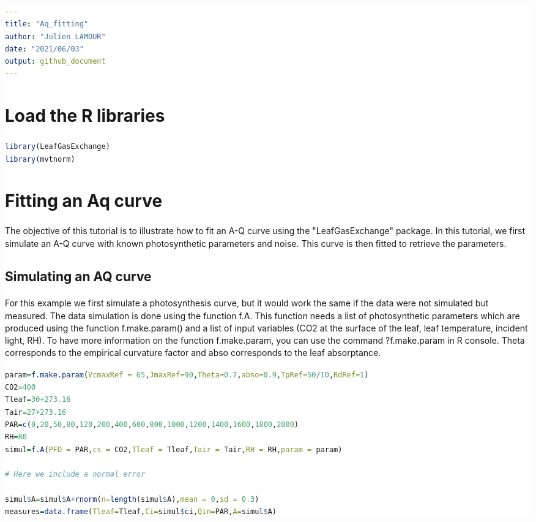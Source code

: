 ```yaml
---
title: "Aq_fitting"
author: "Julien LAMOUR"
date: "2021/06/03"
output: github_document
---
```




# Load the R libraries

```r
library(LeafGasExchange)
library(mvtnorm)
```

# Fitting an Aq curve

The objective of this tutorial is to illustrate how to fit an A-Q curve using the "LeafGasExchange" package. In this tutorial, 
we first simulate an A-Q curve with known photosynthetic parameters and noise. This curve is then fitted to retrieve the parameters.


## Simulating an AQ curve

For this example we first simulate a photosynthesis curve, but it would work the same if the data were not simulated but measured. The data simulation is 
done using the function f.A. This function needs a list of photosynthetic parameters which are produced using the function f.make.param() and a list of 
input variables (CO2 at the surface of the leaf, leaf temperature, incident light, RH). To have more information on the function f.make.param, you can 
use the command ?f.make.param in R console.
Theta corresponds to the empirical curvature factor and abso corresponds to the leaf absorptance.



```r
param=f.make.param(VcmaxRef = 65,JmaxRef=90,Theta=0.7,abso=0.9,TpRef=50/10,RdRef=1)
CO2=400
Tleaf=30+273.16
Tair=27+273.16
PAR=c(0,20,50,80,120,200,400,600,800,1000,1200,1400,1600,1800,2000)
RH=80
simul=f.A(PFD = PAR,cs = CO2,Tleaf = Tleaf,Tair = Tair,RH = RH,param = param)

# Here we include a normal error 

simul$A=simul$A+rnorm(n=length(simul$A),mean = 0,sd = 0.3)
measures=data.frame(Tleaf=Tleaf,Ci=simul$ci,Qin=PAR,A=simul$A)
```
